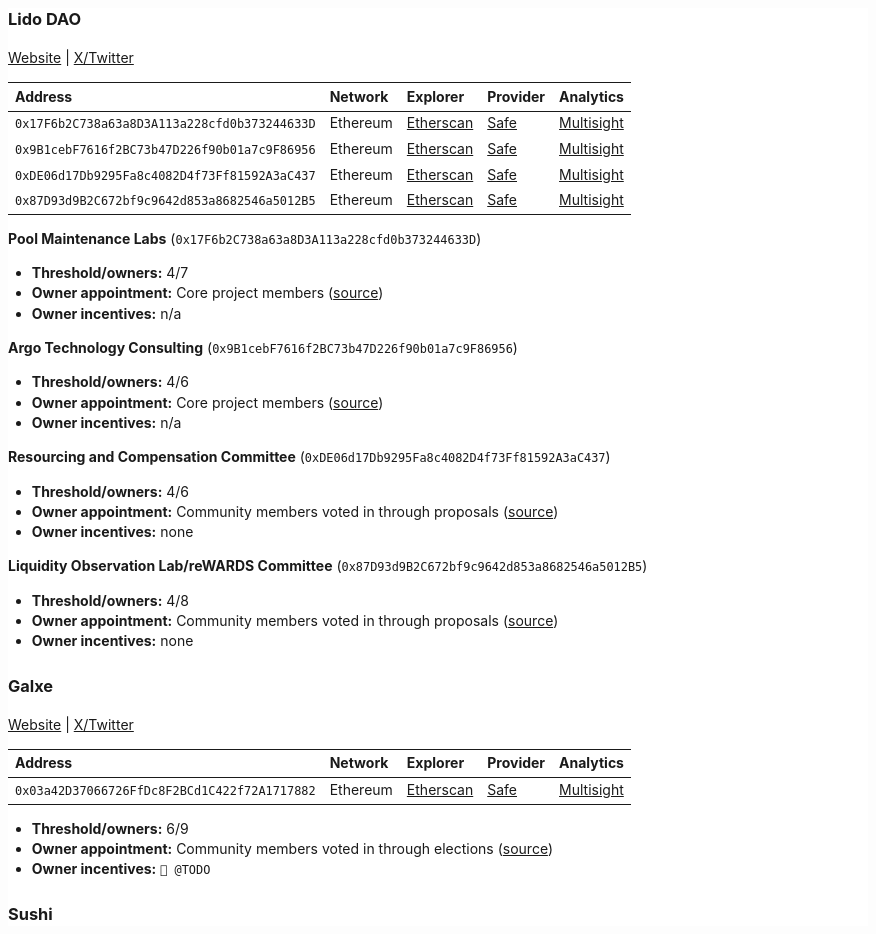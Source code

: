 ### Lido DAO

[Website](https://lido.fi/) | [X/Twitter](https://x.com/lidofinance)

| Address                                      | Network  | Explorer                                                                             | Provider                                                                       | Analytics                                                                                     |
| :------------------------------------------- | :------- | :----------------------------------------------------------------------------------- | :----------------------------------------------------------------------------- | :-------------------------------------------------------------------------------------------- |
| `0x17F6b2C738a63a8D3A113a228cfd0b373244633D` | Ethereum | [Etherscan](https://etherscan.io/address/0x17f6b2c738a63a8d3a113a228cfd0b373244633d) | [Safe](https://app.safe.global/eth:0x17F6b2C738a63a8D3A113a228cfd0b373244633D) | [Multisight](https://multisight.app/safe/ethereum/0x17F6b2C738a63a8D3A113a228cfd0b373244633D) |
| `0x9B1cebF7616f2BC73b47D226f90b01a7c9F86956` | Ethereum | [Etherscan](https://etherscan.io/address/0x9B1cebF7616f2BC73b47D226f90b01a7c9F86956) | [Safe](https://app.safe.global/eth:0x9B1cebF7616f2BC73b47D226f90b01a7c9F86956) | [Multisight](https://multisight.app/safe/ethereum/0x9B1cebF7616f2BC73b47D226f90b01a7c9F86956) |
| `0xDE06d17Db9295Fa8c4082D4f73Ff81592A3aC437` | Ethereum | [Etherscan](https://etherscan.io/address/0xde06d17db9295fa8c4082d4f73ff81592a3ac437) | [Safe](https://app.safe.global/eth:0xDE06d17Db9295Fa8c4082D4f73Ff81592A3aC437) | [Multisight](https://multisight.app/safe/ethereum/0xDE06d17Db9295Fa8c4082D4f73Ff81592A3aC437) |
| `0x87D93d9B2C672bf9c9642d853a8682546a5012B5` | Ethereum | [Etherscan](https://etherscan.io/address/0x87D93d9B2C672bf9c9642d853a8682546a5012B5) | [Safe](https://app.safe.global/eth:0x87D93d9B2C672bf9c9642d853a8682546a5012B5) | [Multisight](https://multisight.app/safe/ethereum/0x87D93d9B2C672bf9c9642d853a8682546a5012B5) |

**Pool Maintenance Labs** (`0x17F6b2C738a63a8D3A113a228cfd0b373244633D`)

- **Threshold/owners:** 4/7
- **Owner appointment:** Core project members ([source](https://research.lido.fi/t/ref-introducing-the-lido-contributors-group-including-pool-maintenance-labs-and-argo-technology-consulting/3069))
- **Owner incentives:** n/a

**Argo Technology Consulting** (`0x9B1cebF7616f2BC73b47D226f90b01a7c9F86956`)

- **Threshold/owners:** 4/6
- **Owner appointment:** Core project members ([source](https://research.lido.fi/t/ref-introducing-the-lido-contributors-group-including-pool-maintenance-labs-and-argo-technology-consulting/3069))
- **Owner incentives:** n/a

**Resourcing and Compensation Committee** (`0xDE06d17Db9295Fa8c4082D4f73Ff81592A3aC437`)

- **Threshold/owners:** 4/6
- **Owner appointment:** Community members voted in through proposals ([source](https://research.lido.fi/t/rcc-1-apr-1-2022-june-30-2022-budget-request/1980))
- **Owner incentives:** none

**Liquidity Observation Lab/reWARDS Committee** (`0x87D93d9B2C672bf9c9642d853a8682546a5012B5`)

- **Threshold/owners:** 4/8
- **Owner appointment:** Community members voted in through proposals ([source](https://research.lido.fi/t/proposal-to-form-rewards-committee/1447))
- **Owner incentives:** none

### Galxe

[Website](https://galxe.com/) | [X/Twitter](https://x.com/Galxe)

| Address                                      | Network  | Explorer                                                                             | Provider                                                                       | Analytics                                                                                     |
| :------------------------------------------- | :------- | :----------------------------------------------------------------------------------- | :----------------------------------------------------------------------------- | :-------------------------------------------------------------------------------------------- |
| `0x03a42D37066726FfDc8F2BCd1C422f72A1717882` | Ethereum | [Etherscan](https://etherscan.io/address/0x03a42d37066726ffdc8f2bcd1c422f72a1717882) | [Safe](https://app.safe.global/eth:0x03a42D37066726FfDc8F2BCd1C422f72A1717882) | [Multisight](https://multisight.app/safe/ethereum/0x03a42D37066726FfDc8F2BCd1C422f72A1717882) |

- **Threshold/owners:** 6/9
- **Owner appointment:** Community members voted in through elections ([source](https://community.galxe.org/t/community-treasury-and-multi-sig-signers/394))
- **Owner incentives:** `🚧 @TODO`

### Sushi
